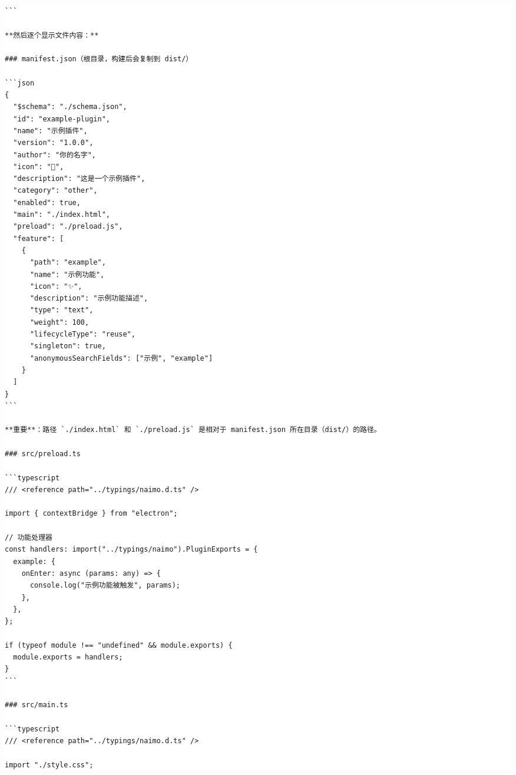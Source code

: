 ````
```

**然后逐个显示文件内容：**

### manifest.json（根目录，构建后会复制到 dist/）

```json
{
  "$schema": "./schema.json",
  "id": "example-plugin",
  "name": "示例插件",
  "version": "1.0.0",
  "author": "你的名字",
  "icon": "🎯",
  "description": "这是一个示例插件",
  "category": "other",
  "enabled": true,
  "main": "./index.html",
  "preload": "./preload.js",
  "feature": [
    {
      "path": "example",
      "name": "示例功能",
      "icon": "✨",
      "description": "示例功能描述",
      "type": "text",
      "weight": 100,
      "lifecycleType": "reuse",
      "singleton": true,
      "anonymousSearchFields": ["示例", "example"]
    }
  ]
}
```

**重要**：路径 `./index.html` 和 `./preload.js` 是相对于 manifest.json 所在目录（dist/）的路径。

### src/preload.ts

```typescript
/// <reference path="../typings/naimo.d.ts" />

import { contextBridge } from "electron";

// 功能处理器
const handlers: import("../typings/naimo").PluginExports = {
  example: {
    onEnter: async (params: any) => {
      console.log("示例功能被触发", params);
    },
  },
};

if (typeof module !== "undefined" && module.exports) {
  module.exports = handlers;
}
```

### src/main.ts

```typescript
/// <reference path="../typings/naimo.d.ts" />

import "./style.css";
````
